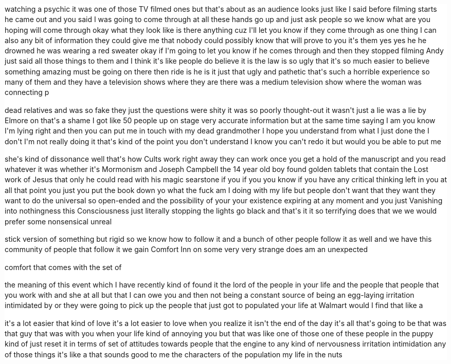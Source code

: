 watching a psychic it was one of those TV filmed ones but that's about as an audience looks just like I said before filming starts he came out and you said I was going to come through at all these hands go up and just ask people so we know what are you hoping will come through okay what they look like is there anything cuz I'll let you know if they come through as one thing I can also any bit of information they could give me that nobody could possibly know that will prove to you it's them yes yes he he drowned he was wearing a red sweater okay if I'm going to let you know if he comes through and then they stopped filming Andy just said all those things to them and I think it's like people do believe it is the law is so ugly that it's so much easier to believe something amazing must be going on there then ride is he is it just that ugly and pathetic that's such a horrible experience so many of them and they have a television shows where they are there was a medium television show where the woman was connecting p

<timemark seconds="7224" />

dead relatives and was so fake they just the questions were shity it was so poorly thought-out it wasn't just a lie was a lie by Elmore on that's a shame I got like 50 people up on stage very accurate information but at the same time saying I am you know I'm lying right and then you can put me in touch with my dead grandmother I hope you understand from what I just done the I don't I'm not really doing it that's kind of the point you don't understand I know you can't redo it but would you be able to put me

<timemark seconds="7284" />

she's kind of dissonance well that's how Cults work right away they can work once you get a hold of the manuscript and you read whatever it was whether it's Mormonism and Joseph Campbell the 14 year old boy found golden tablets that contain the Lost work of Jesus that only he could read with his magic searstone if you if you you know if you have any critical thinking left in you at all that point you just you put the book down yo what the fuck am I doing with my life but people don't want that they want they want to do the universal so open-ended and the possibility of your your existence expiring at any moment and you just Vanishing into nothingness this Consciousness just literally stopping the lights go black and that's it it so terrifying does that we we would prefer some nonsensical unreal

<timemark seconds="7344" />

stick version of something but rigid so we know how to follow it and a bunch of other people follow it as well and we have this community of people that follow it we gain Comfort Inn on some very very strange does am an unexpected

<timemark seconds="7363" />

comfort that comes with the set of

<timemark seconds="7365" />

the meaning of this event which I have recently kind of found it the lord of the people in your life and the people that people that you work with and she at all but that I can owe you and then not being a constant source of being an egg-laying irritation intimidated by or they were going to pick up the people that just got to populated your life at Walmart would I find that like a

<timemark seconds="7405" />

it's a lot easier that kind of love it's a lot easier to love when you realize it isn't the end of the day it's all that's going to be that was that guy that was with you when your life kind of annoying you but that was like one of those one of these people in the puppy kind of just reset it in terms of set of attitudes towards people that the engine to any kind of nervousness irritation intimidation any of those things it's like a that sounds good to me the characters of the population my life in the nuts
